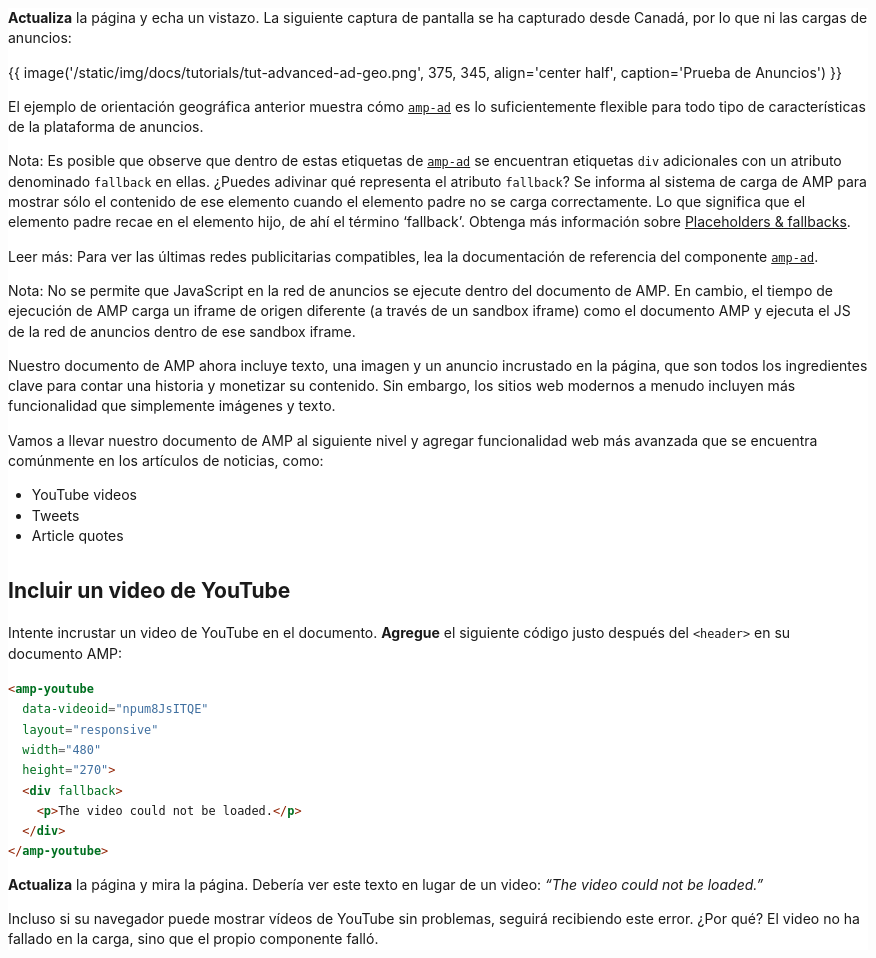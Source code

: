 **Actualiza** la página y echa un vistazo. La siguiente captura de pantalla se ha capturado desde Canadá, por lo que ni las cargas de anuncios:

{{ image('/static/img/docs/tutorials/tut-advanced-ad-geo.png', 375, 345, align='center half', caption='Prueba de Anuncios') }}

El ejemplo de orientación geográfica anterior muestra cómo [`amp-ad`](../../../../documentation/components/reference/amp-ad.md) es lo suficientemente flexible para todo tipo de características de la plataforma de anuncios.

Nota: Es posible que observe que dentro de estas etiquetas de [`amp-ad`](../../../../documentation/components/reference/amp-ad.md) se encuentran etiquetas `div` adicionales con un atributo denominado `fallback` en ellas. ¿Puedes adivinar qué representa el atributo `fallback`? Se informa al sistema de carga de AMP para mostrar sólo el contenido de ese elemento cuando el elemento padre no se carga correctamente. Lo que significa que el elemento padre recae en el elemento hijo, de ahí el término ‘fallback’. Obtenga más información sobre [Placeholders & fallbacks](../../../../documentation/guides-and-tutorials/develop/style_and_layout/placeholders.md).

Leer más: Para ver las últimas redes publicitarias compatibles, lea la documentación de referencia del componente [`amp-ad`](../../../../documentation/components/reference/amp-ad.md).

Nota: No se permite que JavaScript en la red de anuncios se ejecute dentro del documento de AMP. En cambio, el tiempo de ejecución de AMP carga un iframe de origen diferente (a través de un sandbox iframe) como el documento AMP y ejecuta el JS de la red de anuncios dentro de ese sandbox iframe.

Nuestro documento de AMP ahora incluye texto, una imagen y un anuncio incrustado en la página, que son todos los ingredientes clave para contar una historia y monetizar su contenido. Sin embargo, los sitios web modernos a menudo incluyen más funcionalidad que simplemente imágenes y texto.

Vamos a llevar nuestro documento de AMP al siguiente nivel y agregar funcionalidad web más avanzada que se encuentra comúnmente en los artículos de noticias, como:

- YouTube videos
- Tweets
- Article quotes

##  Incluir un video de YouTube
Intente incrustar un video de YouTube en el documento. **Agregue** el siguiente código justo después del `<header>` en su documento AMP:

```html
<amp-youtube
  data-videoid="npum8JsITQE"
  layout="responsive"
  width="480"
  height="270">
  <div fallback>
    <p>The video could not be loaded.</p>
  </div>
</amp-youtube>
```

**Actualiza** la página y mira la página. Debería ver este texto en lugar de un video: *“The video could not be loaded.”*

Incluso si su navegador puede mostrar vídeos de YouTube sin problemas, seguirá recibiendo este error. ¿Por qué? El video no ha fallado en la carga, sino que el propio componente falló.
